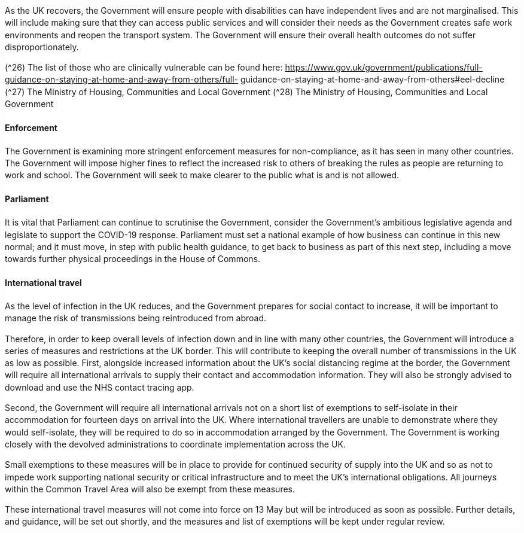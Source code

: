 As the UK recovers, the Government will ensure people with disabilities can have independent
lives and are not marginalised. This will include making sure that they can access public services
and will consider their needs as the Government creates safe work environments and reopen the
transport system. The Government will ensure their overall health outcomes do not suffer
disproportionately.

(^26) The list of those who are clinically vulnerable can be found here:
https://www.gov.uk/government/publications/full-guidance-on-staying-at-home-and-away-from-others/full-
guidance-on-staying-at-home-and-away-from-others#eel-decline
(^27) The Ministry of Housing, Communities and Local Government
(^28) The Ministry of Housing, Communities and Local Government


#### Enforcement

The Government is examining more stringent enforcement measures for non-compliance, as it has
seen in many other countries. The Government will impose higher fines to reflect the increased risk
to others of breaking the rules as people are returning to work and school. The Government will
seek to make clearer to the public what is and is not allowed.

#### Parliament

It is vital that Parliament can continue to scrutinise the Government, consider the Government’s
ambitious legislative agenda and legislate to support the COVID-19 response. Parliament must set
a national example of how business can continue in this new normal; and it must move, in step
with public health guidance, to get back to business as part of this next step, including a move
towards further physical proceedings in the House of Commons.

#### International travel

As the level of infection in the UK reduces, and the Government prepares for social contact to
increase, it will be important to manage the risk of transmissions being reintroduced from abroad.

Therefore, in order to keep overall levels of infection down and in line with many other countries,
the Government will introduce a series of measures and restrictions at the UK border. This will
contribute to keeping the overall number of transmissions in the UK as low as possible. First,
alongside increased information about the UK’s social distancing regime at the border, the
Government will require all international arrivals to supply their contact and accommodation
information. They will also be strongly advised to download and use the NHS contact tracing app.

Second, the Government will require all international arrivals not on a short list of exemptions to
self-isolate in their accommodation for fourteen days on arrival into the UK. Where international
travellers are unable to demonstrate where they would self-isolate, they will be required to do so in
accommodation arranged by the Government. The Government is working closely with the
devolved administrations to coordinate implementation across the UK.

Small exemptions to these measures will be in place to provide for continued security of supply into
the UK and so as not to impede work supporting national security or critical infrastructure and to
meet the UK’s international obligations. All journeys within the Common Travel Area will also be
exempt from these measures.

These international travel measures will not come into force on 13 May but will be introduced as
soon as possible. Further details, and guidance, will be set out shortly, and the measures and list
of exemptions will be kept under regular review.
